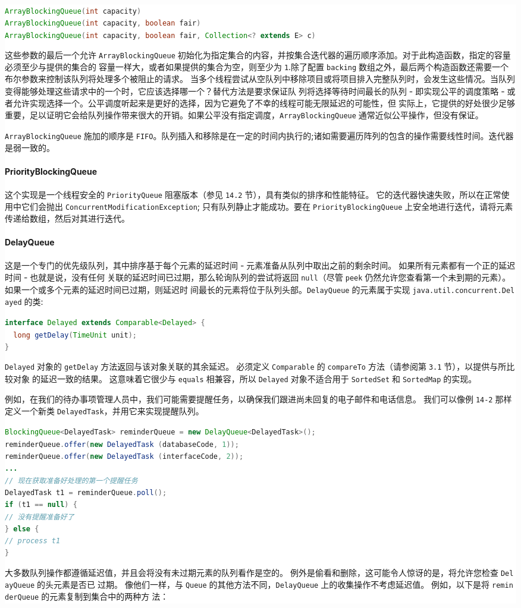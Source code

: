 ```java
ArrayBlockingQueue(int capacity)
ArrayBlockingQueue(int capacity, boolean fair)
ArrayBlockingQueue(int capacity, boolean fair, Collection<? extends E> c)
```

这些参数的最后一个允许 `ArrayBlockingQueue` 初始化为指定集合的内容，并按集合迭代器的遍历顺序添加。对于此构造函数，指定的容量必须至少与提供的集合的
容量一样大，或者如果提供的集合为空，则至少为 `1`.除了配置 `backing` 数组之外，最后两个构造函数还需要一个布尔参数来控制该队列将处理多个被阻止的请求。
当多个线程尝试从空队列中移除项目或将项目排入完整队列时，会发生这些情况。当队列变得能够处理这些请求中的一个时，它应该选择哪一个？替代方法是要求保证队
列将选择等待时间最长的队列 - 即实现公平的调度策略 - 或者允许实现选择一个。公平调度听起来是更好的选择，因为它避免了不幸的线程可能无限延迟的可能性，但
实际上，它提供的好处很少足够重要，足以证明它会给队列操作带来很大的开销。如果公平没有指定调度，`ArrayBlockingQueue` 通常近似公平操作，但没有保证。

`ArrayBlockingQueue` 施加的顺序是 `FIFO`。队列插入和移除是在一定的时间内执行的;诸如需要遍历阵列的包含的操作需要线性时间。迭代器是弱一致的。

#### PriorityBlockingQueue

这个实现是一个线程安全的 `PriorityQueue` 阻塞版本（参见 `14.2` 节），具有类似的排序和性能特征。 它的迭代器快速失败，所以在正常使用中它们会抛出 
`ConcurrentModificationException`; 只有队列静止才能成功。要在 `PriorityBlockingQueue` 上安全地进行迭代，请将元素传递给数组，然后对其进行迭代。

#### DelayQueue

这是一个专门的优先级队列，其中排序基于每个元素的延迟时间 - 元素准备从队列中取出之前的剩余时间。 如果所有元素都有一个正的延迟时间 - 也就是说，没有任何
关联的延迟时间已过期，那么轮询队列的尝试将返回 `null`（尽管 `peek` 仍然允许您查看第一个未到期的元素）。 如果一个或多个元素的延迟时间已过期，则延迟时
间最长的元素将位于队列头部。`DelayQueue` 的元素属于实现 `java.util.concurrent.Delayed` 的类:

```java
interface Delayed extends Comparable<Delayed> {
  long getDelay(TimeUnit unit);
}
```

`Delayed` 对象的 `getDelay` 方法返回与该对象关联的其余延迟。 必须定义 `Comparable` 的 `compareTo` 方法（请参阅第 `3.1` 节），以提供与所比较对象
的延迟一致的结果。 这意味着它很少与 `equals` 相兼容，所以 `Delayed` 对象不适合用于 `SortedSet` 和 `SortedMap` 的实现。

例如，在我们的待办事项管理人员中，我们可能需要提醒任务，以确保我们跟进尚未回复的电子邮件和电话信息。 我们可以像例 `14-2` 那样定义一个新类 
`DelayedTask`，并用它来实现提醒队列。

```java
BlockingQueue<DelayedTask> reminderQueue = new DelayQueue<DelayedTask>();
reminderQueue.offer(new DelayedTask (databaseCode, 1));
reminderQueue.offer(new DelayedTask (interfaceCode, 2));
...
// 现在获取准备好处理的第一个提醒任务
DelayedTask t1 = reminderQueue.poll();
if (t1 == null) {
// 没有提醒准备好了
} else {
// process t1
}
```

大多数队列操作都遵循延迟值，并且会将没有未过期元素的队列看作是空的。 例外是偷看和删除，这可能令人惊讶的是，将允许您检查 `DelayQueue` 的头元素是否已
过期。 像他们一样，与 `Queue` 的其他方法不同，`DelayQueue` 上的收集操作不考虑延迟值。 例如，以下是将 `reminderQueue` 的元素复制到集合中的两种方
法：
